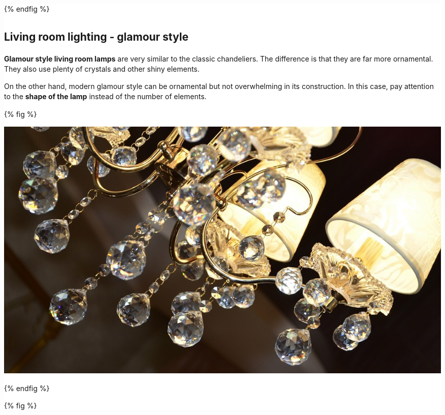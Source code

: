 {% endfig %}

## Living room lighting - glamour style

**Glamour style living room lamps** are very similar to the classic chandeliers. The difference is that they are far more ornamental. They also use plenty of crystals and other shiny elements.

On the other hand, modern glamour style can be ornamental but not overwhelming in its construction. In this case, pay attention to the **shape of the lamp** instead of the number of elements.

{% fig %}

![Living room lighting - glamour style](/uploads/lampy_do_salonu_styl_glamour_1.jpg "Living room lighting - glamour style")

{% endfig %}

{% fig %}
